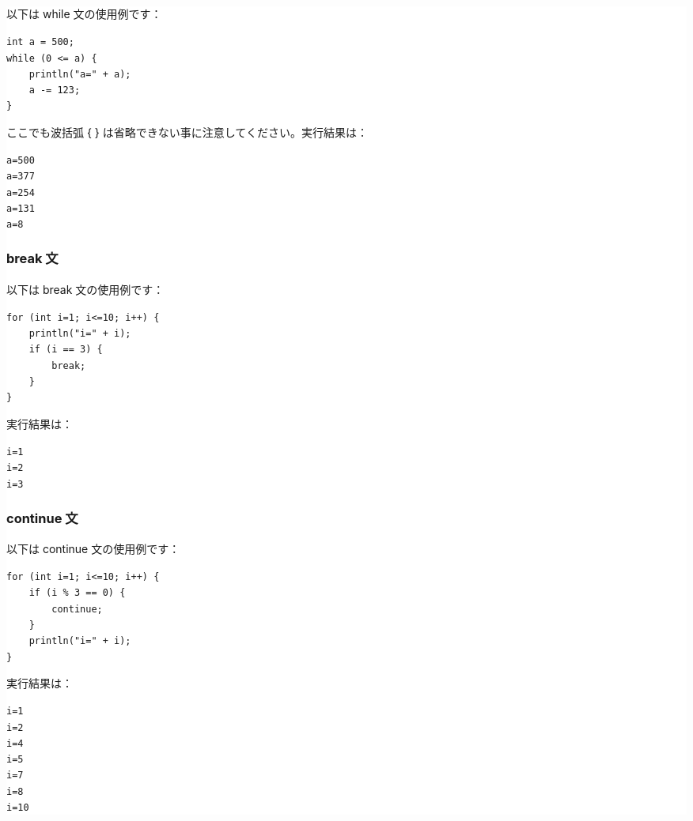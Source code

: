 以下は while 文の使用例です：

    int a = 500;
    while (0 <= a) {
        println("a=" + a);
        a -= 123;
    }

ここでも波括弧 { } は省略できない事に注意してください。実行結果は：

    a=500
    a=377
    a=254
    a=131
    a=8


<a id="control-break"></a>
### break 文

以下は break 文の使用例です：

    for (int i=1; i<=10; i++) {
        println("i=" + i);
        if (i == 3) {
            break;
        }
    }

実行結果は：

    i=1
    i=2
    i=3

<a id="control-continue"></a>
### continue 文

以下は continue 文の使用例です：

    for (int i=1; i<=10; i++) {
        if (i % 3 == 0) {
            continue;
        }
        println("i=" + i);
    }

実行結果は：

    i=1
    i=2
    i=4
    i=5
    i=7
    i=8
    i=10
